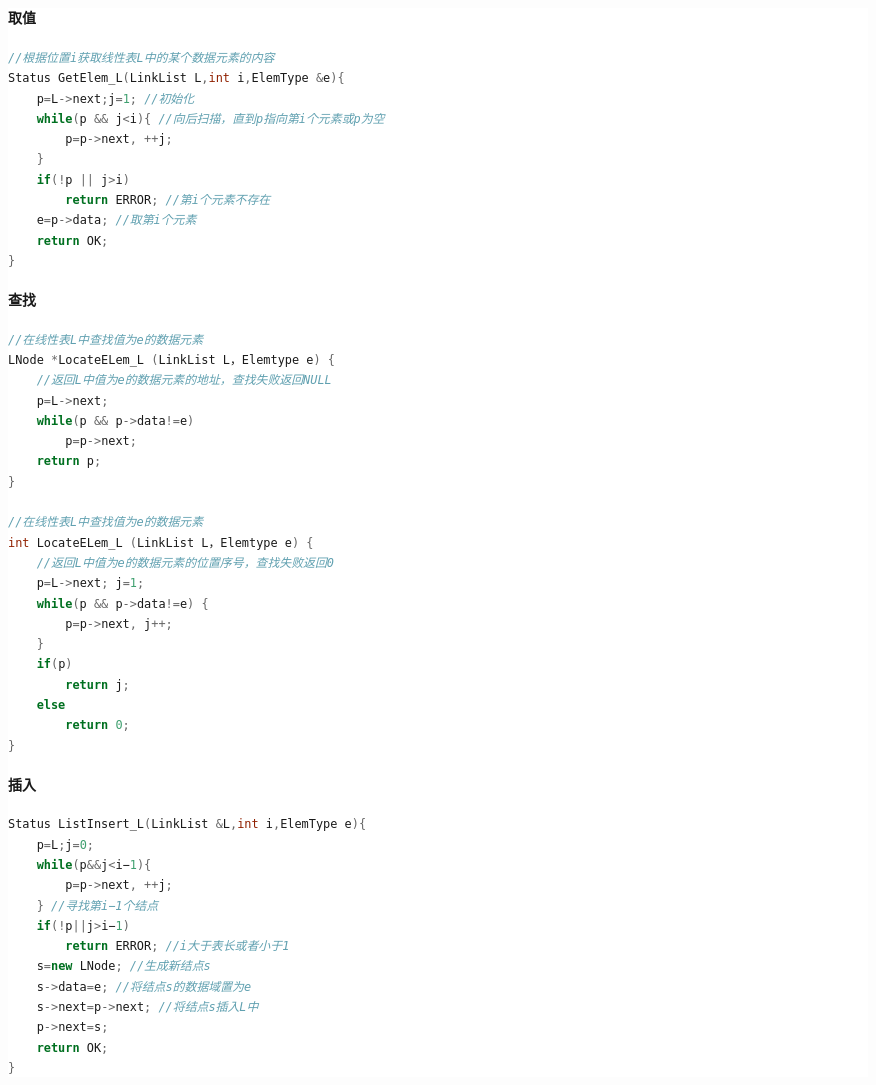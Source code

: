 #### 取值

```c++
//根据位置i获取线性表L中的某个数据元素的内容
Status GetElem_L(LinkList L,int i,ElemType &e){ 
    p=L->next;j=1; //初始化
    while(p && j<i){ //向后扫描，直到p指向第i个元素或p为空
        p=p->next, ++j; 
    } 
    if(!p || j>i)
        return ERROR; //第i个元素不存在
    e=p->data; //取第i个元素
    return OK; 
}
```

#### 查找

```c++
//在线性表L中查找值为e的数据元素
LNode *LocateELem_L (LinkList L，Elemtype e) {
    //返回L中值为e的数据元素的地址，查找失败返回NULL
    p=L->next;
    while(p && p->data!=e) 
        p=p->next; 
    return p; 
}

//在线性表L中查找值为e的数据元素
int LocateELem_L (LinkList L，Elemtype e) {
    //返回L中值为e的数据元素的位置序号，查找失败返回0 
    p=L->next; j=1;
    while(p && p->data!=e) {
        p=p->next, j++;
    } 
    if(p) 
        return j; 
    else 
        return 0;
}
```

#### 插入

```c++
Status ListInsert_L(LinkList &L,int i,ElemType e){ 
    p=L;j=0; 
    while(p&&j<i−1){
        p=p->next, ++j;
    } //寻找第i−1个结点
    if(!p||j>i−1)
        return ERROR; //i大于表长或者小于1 
    s=new LNode; //生成新结点s 
    s->data=e; //将结点s的数据域置为e 
    s->next=p->next; //将结点s插入L中
    p->next=s; 
    return OK; 
}
```
